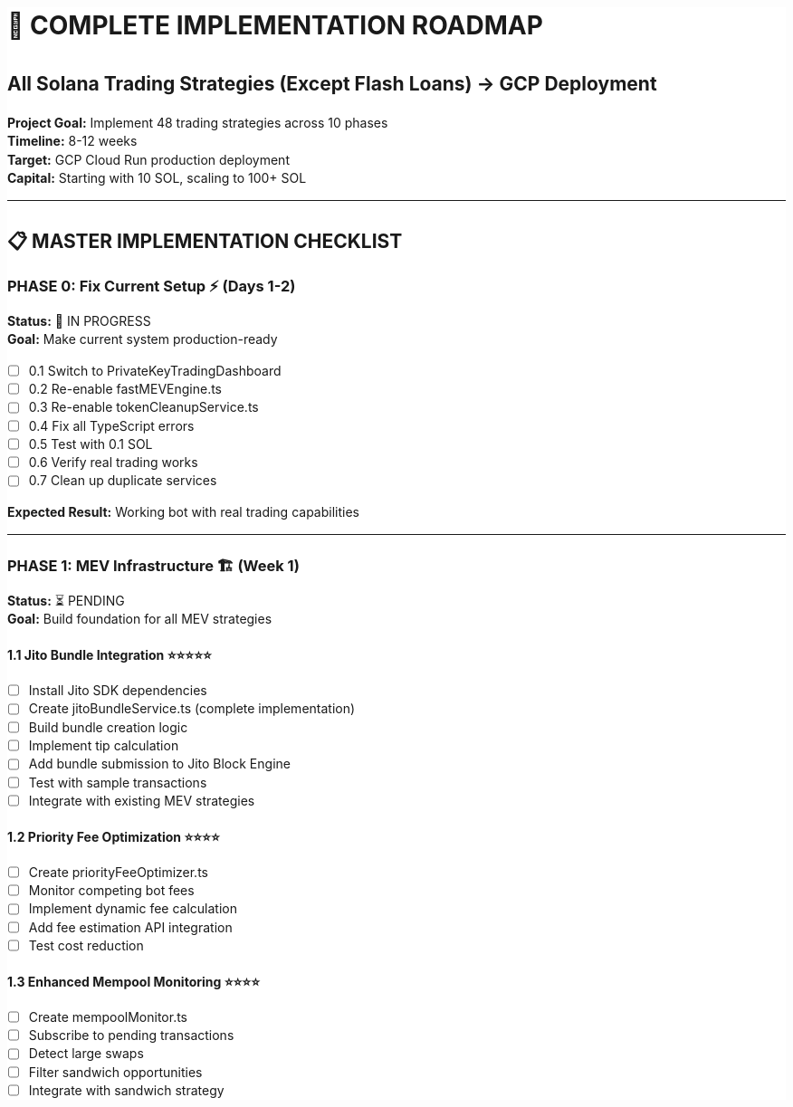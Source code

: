 # 🚀 COMPLETE IMPLEMENTATION ROADMAP
## All Solana Trading Strategies (Except Flash Loans) → GCP Deployment

**Project Goal:** Implement 48 trading strategies across 10 phases  
**Timeline:** 8-12 weeks  
**Target:** GCP Cloud Run production deployment  
**Capital:** Starting with 10 SOL, scaling to 100+ SOL

---

## 📋 MASTER IMPLEMENTATION CHECKLIST

### PHASE 0: Fix Current Setup ⚡ (Days 1-2)
**Status:** 🔴 IN PROGRESS  
**Goal:** Make current system production-ready

- [ ] 0.1 Switch to PrivateKeyTradingDashboard
- [ ] 0.2 Re-enable fastMEVEngine.ts
- [ ] 0.3 Re-enable tokenCleanupService.ts
- [ ] 0.4 Fix all TypeScript errors
- [ ] 0.5 Test with 0.1 SOL
- [ ] 0.6 Verify real trading works
- [ ] 0.7 Clean up duplicate services

**Expected Result:** Working bot with real trading capabilities

---

### PHASE 1: MEV Infrastructure 🏗️ (Week 1)
**Status:** ⏳ PENDING  
**Goal:** Build foundation for all MEV strategies

#### 1.1 Jito Bundle Integration ⭐⭐⭐⭐⭐
- [ ] Install Jito SDK dependencies
- [ ] Create jitoBundleService.ts (complete implementation)
- [ ] Build bundle creation logic
- [ ] Implement tip calculation
- [ ] Add bundle submission to Jito Block Engine
- [ ] Test with sample transactions
- [ ] Integrate with existing MEV strategies

#### 1.2 Priority Fee Optimization ⭐⭐⭐⭐
- [ ] Create priorityFeeOptimizer.ts
- [ ] Monitor competing bot fees
- [ ] Implement dynamic fee calculation
- [ ] Add fee estimation API integration
- [ ] Test cost reduction

#### 1.3 Enhanced Mempool Monitoring ⭐⭐⭐⭐
- [ ] Create mempoolMonitor.ts
- [ ] Subscribe to pending transactions
- [ ] Detect large swaps
- [ ] Filter sandwich opportunities
- [ ] Integrate with sandwich strategy
